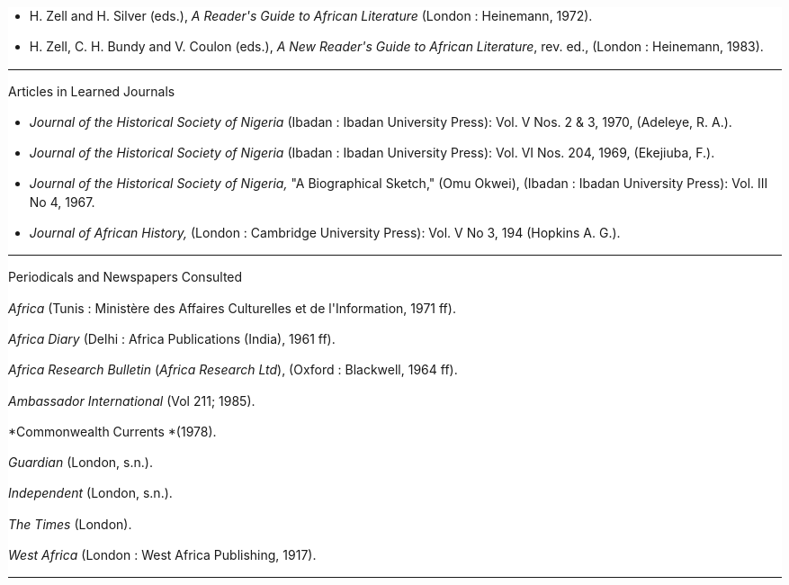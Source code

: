 * H. Zell and H. Silver (eds.), *A Reader's Guide to African Literature* (London : Heinemann, 1972).

* H. Zell, C. H. Bundy and V. Coulon (eds.), *A New Reader's Guide to African Literature*, rev. ed., (London : Heinemann, 1983).

---

Articles in Learned Journals

* *Journal of the Historical Society of Nigeria* (Ibadan : Ibadan University Press): Vol. V Nos. 2 &amp; 3, 1970,  (Adeleye, R. A.).

* *Journal of the Historical Society of Nigeria* (Ibadan : Ibadan University Press): Vol. VI Nos. 204, 1969,  (Ekejiuba, F.).

* *Journal of the Historical Society of Nigeria,* "A Biographical Sketch,"  (Omu Okwei), (Ibadan : Ibadan University Press): Vol. III No 4, 1967.

* *Journal of African History,* (London : Cambridge University Press): Vol. V No 3, 194 (Hopkins A. G.).

---

Periodicals and Newspapers Consulted

*Africa* (Tunis : Ministère des Affaires Culturelles et de l'Information, 1971 ff).

*Africa Diary* (Delhi : Africa Publications (India), 1961 ff).

*Africa Research Bulletin* (*Africa Research Ltd*), (Oxford : Blackwell, 1964 ff).

*Ambassador International* (Vol 211; 1985).

*Commonwealth Currents *(1978).

*Guardian* (London, s.n.).

*Independent* (London, s.n.).

*The Times* (London).

*West Africa* (London : West Africa Publishing, 1917).

---